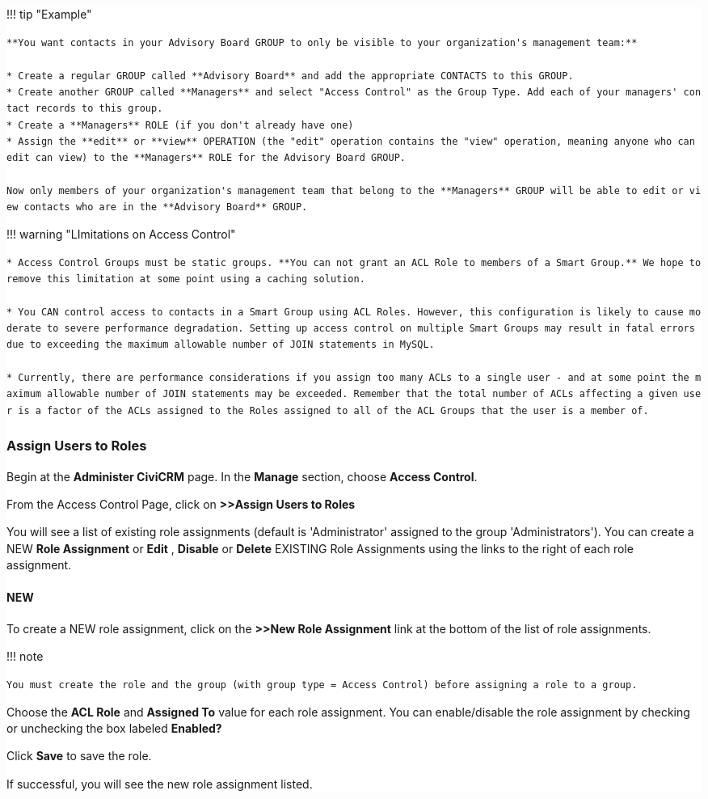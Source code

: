 !!! tip "Example"

    **You want contacts in your Advisory Board GROUP to only be visible to your organization's management team:**

    * Create a regular GROUP called **Advisory Board** and add the appropriate CONTACTS to this GROUP.
    * Create another GROUP called **Managers** and select "Access Control" as the Group Type. Add each of your managers' contact records to this group.
    * Create a **Managers** ROLE (if you don't already have one)
    * Assign the **edit** or **view** OPERATION (the "edit" operation contains the "view" operation, meaning anyone who can edit can view) to the **Managers** ROLE for the Advisory Board GROUP.

    Now only members of your organization's management team that belong to the **Managers** GROUP will be able to edit or view contacts who are in the **Advisory Board** GROUP.


!!! warning "LImitations on Access Control"

    * Access Control Groups must be static groups. **You can not grant an ACL Role to members of a Smart Group.** We hope to remove this limitation at some point using a caching solution.

    * You CAN control access to contacts in a Smart Group using ACL Roles. However, this configuration is likely to cause moderate to severe performance degradation. Setting up access control on multiple Smart Groups may result in fatal errors due to exceeding the maximum allowable number of JOIN statements in MySQL.

    * Currently, there are performance considerations if you assign too many ACLs to a single user - and at some point the maximum allowable number of JOIN statements may be exceeded. Remember that the total number of ACLs affecting a given user is a factor of the ACLs assigned to the Roles assigned to all of the ACL Groups that the user is a member of.

### Assign Users to Roles

Begin at the **Administer CiviCRM** page. In the **Manage** section, choose **Access Control**.

From the Access Control Page, click on **>>Assign Users to Roles**

You will see a list of existing role assignments (default is 'Administrator' assigned to the group 'Administrators'). You can create a NEW **Role Assignment** or **Edit** , **Disable** or **Delete** EXISTING Role Assignments using the links to the right of each role assignment.

#### NEW

To create a NEW role assignment, click on the **>>New Role Assignment** link at the bottom of the list of role assignments.

!!! note

    You must create the role and the group (with group type = Access Control) before assigning a role to a group.


Choose the **ACL Role** and **Assigned To** value for each role assignment. You can enable/disable the role assignment by checking or unchecking the box labeled **Enabled?**

Click **Save** to save the role.

If successful, you will see the new role assignment listed.
